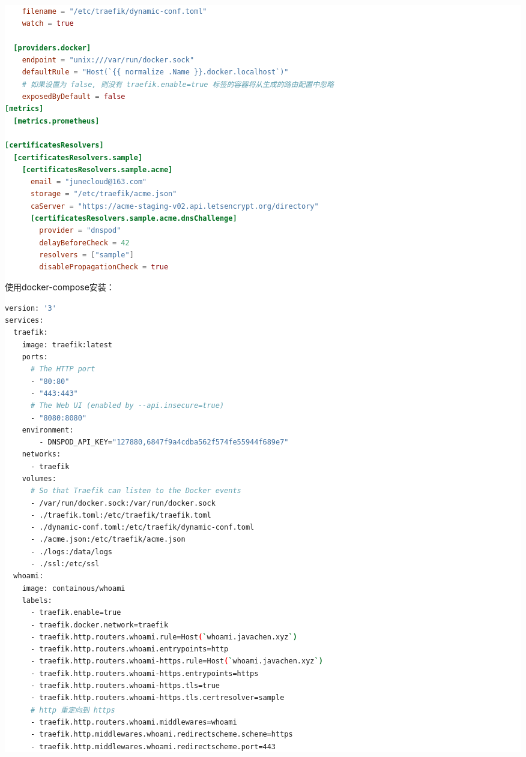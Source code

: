 ```toml
    filename = "/etc/traefik/dynamic-conf.toml"
    watch = true
  
  [providers.docker]
    endpoint = "unix:///var/run/docker.sock"
    defaultRule = "Host(`{{ normalize .Name }}.docker.localhost`)"
    # 如果设置为 false, 则没有 traefik.enable=true 标签的容器将从生成的路由配置中忽略
    exposedByDefault = false
[metrics]
  [metrics.prometheus]
  
[certificatesResolvers]
  [certificatesResolvers.sample]
    [certificatesResolvers.sample.acme]
      email = "junecloud@163.com"
      storage = "/etc/traefik/acme.json"
      caServer = "https://acme-staging-v02.api.letsencrypt.org/directory"
      [certificatesResolvers.sample.acme.dnsChallenge]
        provider = "dnspod"
        delayBeforeCheck = 42
        resolvers = ["sample"]
        disablePropagationCheck = true
```

使用docker-compose安装：

```bash
version: '3'
services:
  traefik:
    image: traefik:latest
    ports:
      # The HTTP port
      - "80:80"
      - "443:443"
      # The Web UI (enabled by --api.insecure=true)
      - "8080:8080"
    environment:
    	- DNSPOD_API_KEY="127880,6847f9a4cdba562f574fe55944f689e7"
    networks:
      - traefik  
    volumes:
      # So that Traefik can listen to the Docker events
      - /var/run/docker.sock:/var/run/docker.sock
      - ./traefik.toml:/etc/traefik/traefik.toml
      - ./dynamic-conf.toml:/etc/traefik/dynamic-conf.toml
      - ./acme.json:/etc/traefik/acme.json
      - ./logs:/data/logs
      - ./ssl:/etc/ssl
  whoami:
    image: containous/whoami
    labels:
      - traefik.enable=true
      - traefik.docker.network=traefik
      - traefik.http.routers.whoami.rule=Host(`whoami.javachen.xyz`)
      - traefik.http.routers.whoami.entrypoints=http
      - traefik.http.routers.whoami-https.rule=Host(`whoami.javachen.xyz`)
      - traefik.http.routers.whoami-https.entrypoints=https
      - traefik.http.routers.whoami-https.tls=true
      - traefik.http.routers.whoami-https.tls.certresolver=sample
      # http 重定向到 https
      - traefik.http.routers.whoami.middlewares=whoami
      - traefik.http.middlewares.whoami.redirectscheme.scheme=https
      - traefik.http.middlewares.whoami.redirectscheme.port=443
```
